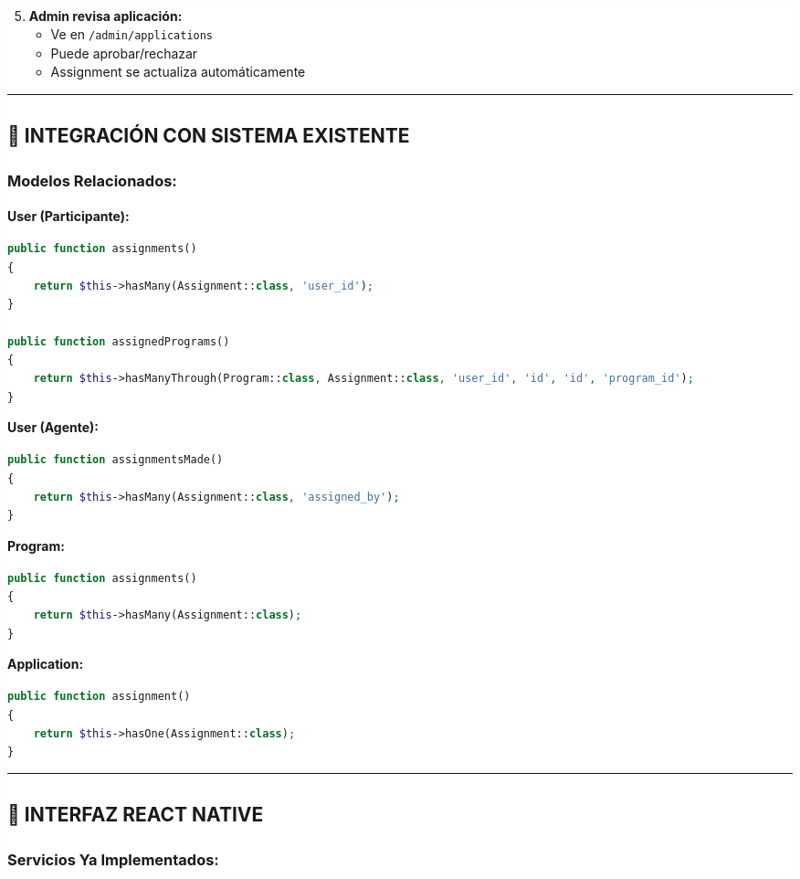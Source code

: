 5. **Admin revisa aplicación:**
   - Ve en `/admin/applications`
   - Puede aprobar/rechazar
   - Assignment se actualiza automáticamente

---

## 🔗 INTEGRACIÓN CON SISTEMA EXISTENTE

### **Modelos Relacionados:**

**User (Participante):**
```php
public function assignments()
{
    return $this->hasMany(Assignment::class, 'user_id');
}

public function assignedPrograms()
{
    return $this->hasManyThrough(Program::class, Assignment::class, 'user_id', 'id', 'id', 'program_id');
}
```

**User (Agente):**
```php
public function assignmentsMade()
{
    return $this->hasMany(Assignment::class, 'assigned_by');
}
```

**Program:**
```php
public function assignments()
{
    return $this->hasMany(Assignment::class);
}
```

**Application:**
```php
public function assignment()
{
    return $this->hasOne(Assignment::class);
}
```

---

## 🎨 INTERFAZ REACT NATIVE

### **Servicios Ya Implementados:**
